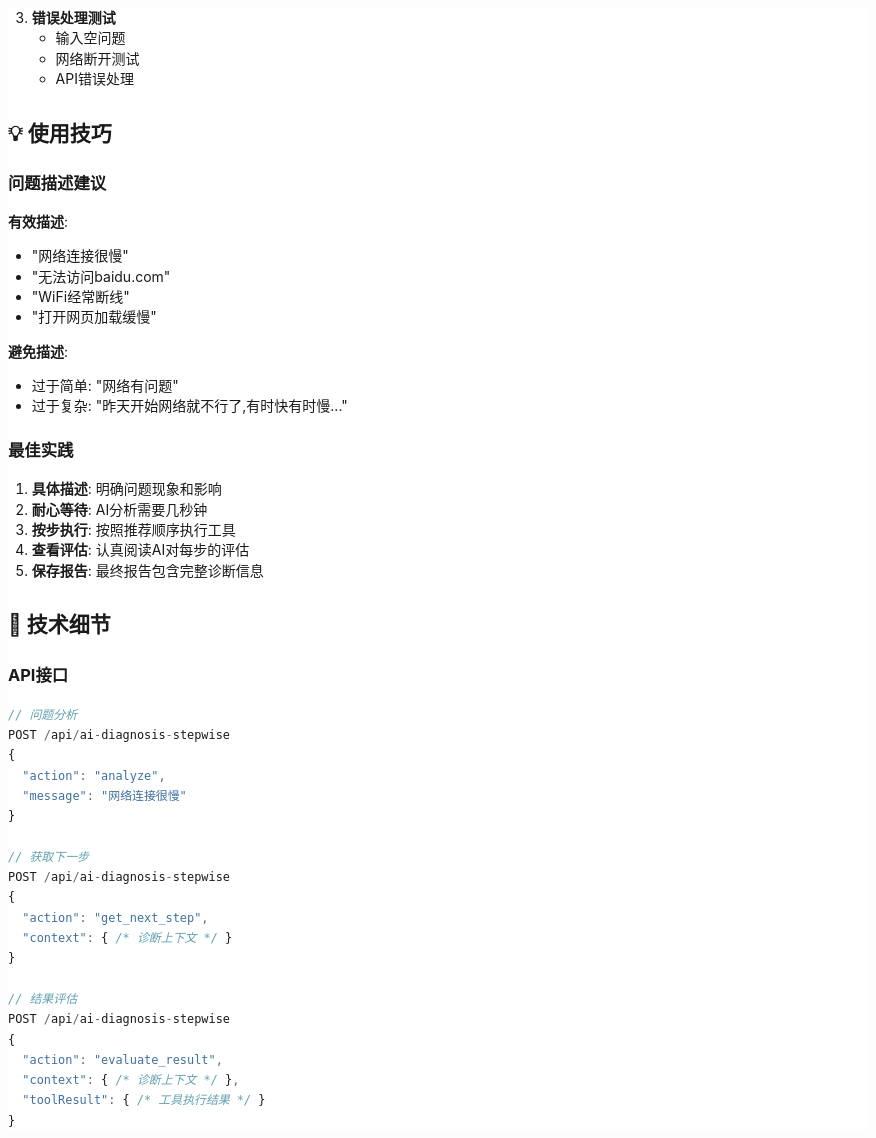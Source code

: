 3. **错误处理测试**
   - 输入空问题
   - 网络断开测试
   - API错误处理

## 💡 使用技巧

### 问题描述建议
**有效描述**:
- "网络连接很慢"
- "无法访问baidu.com"
- "WiFi经常断线"
- "打开网页加载缓慢"

**避免描述**:
- 过于简单: "网络有问题"
- 过于复杂: "昨天开始网络就不行了,有时快有时慢..."

### 最佳实践
1. **具体描述**: 明确问题现象和影响
2. **耐心等待**: AI分析需要几秒钟
3. **按步执行**: 按照推荐顺序执行工具
4. **查看评估**: 认真阅读AI对每步的评估
5. **保存报告**: 最终报告包含完整诊断信息

## 🔧 技术细节

### API接口
```typescript
// 问题分析
POST /api/ai-diagnosis-stepwise
{
  "action": "analyze",
  "message": "网络连接很慢"
}

// 获取下一步
POST /api/ai-diagnosis-stepwise
{
  "action": "get_next_step",
  "context": { /* 诊断上下文 */ }
}

// 结果评估
POST /api/ai-diagnosis-stepwise
{
  "action": "evaluate_result",
  "context": { /* 诊断上下文 */ },
  "toolResult": { /* 工具执行结果 */ }
}
```
